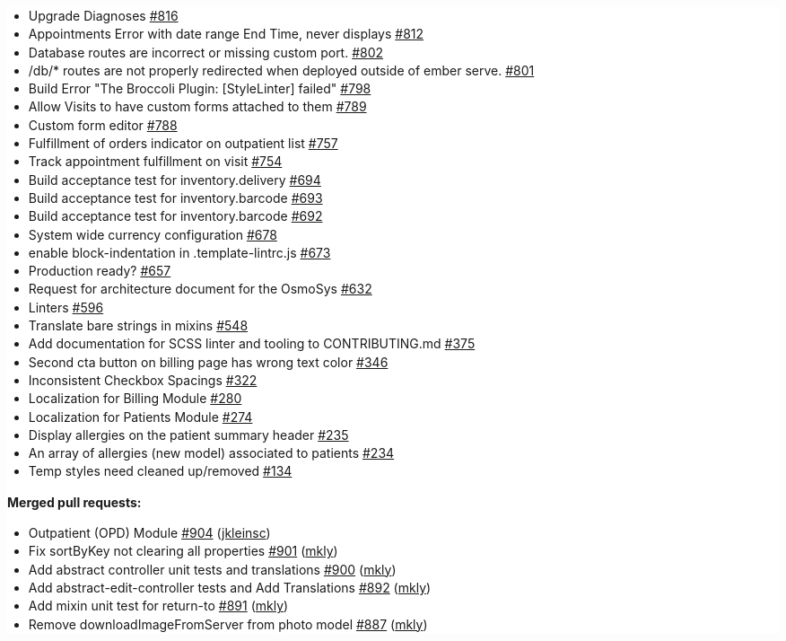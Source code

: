 - Upgrade Diagnoses [\#816](https://github.com/osmosys/hospitalrun-frontend/issues/816)
- Appointments Error with date range End Time, never displays [\#812](https://github.com/osmosys/hospitalrun-frontend/issues/812)
- Database routes are incorrect or missing custom port. [\#802](https://github.com/osmosys/hospitalrun-frontend/issues/802)
- /db/\* routes are not properly redirected when deployed outside of ember serve. [\#801](https://github.com/osmosys/hospitalrun-frontend/issues/801)
- Build Error "The Broccoli Plugin: \[StyleLinter\] failed" [\#798](https://github.com/osmosys/hospitalrun-frontend/issues/798)
- Allow Visits to have custom forms attached to them [\#789](https://github.com/osmosys/hospitalrun-frontend/issues/789)
- Custom form editor  [\#788](https://github.com/osmosys/hospitalrun-frontend/issues/788)
- Fulfillment of orders indicator on outpatient list [\#757](https://github.com/osmosys/hospitalrun-frontend/issues/757)
- Track appointment fulfillment on visit [\#754](https://github.com/osmosys/hospitalrun-frontend/issues/754)
- Build acceptance test for inventory.delivery [\#694](https://github.com/osmosys/hospitalrun-frontend/issues/694)
- Build acceptance test for inventory.barcode [\#693](https://github.com/osmosys/hospitalrun-frontend/issues/693)
- Build acceptance test for inventory.barcode [\#692](https://github.com/osmosys/hospitalrun-frontend/issues/692)
- System wide currency configuration [\#678](https://github.com/osmosys/hospitalrun-frontend/issues/678)
- enable block-indentation in .template-lintrc.js [\#673](https://github.com/osmosys/hospitalrun-frontend/issues/673)
- Production ready? [\#657](https://github.com/osmosys/hospitalrun-frontend/issues/657)
- Request for architecture document for the OsmoSys [\#632](https://github.com/osmosys/hospitalrun-frontend/issues/632)
- Linters [\#596](https://github.com/osmosys/hospitalrun-frontend/issues/596)
- Translate bare strings in mixins [\#548](https://github.com/osmosys/hospitalrun-frontend/issues/548)
- Add documentation for SCSS linter and tooling to CONTRIBUTING.md [\#375](https://github.com/osmosys/hospitalrun-frontend/issues/375)
- Second cta button on billing page has wrong text color [\#346](https://github.com/osmosys/hospitalrun-frontend/issues/346)
- Inconsistent Checkbox Spacings [\#322](https://github.com/osmosys/hospitalrun-frontend/issues/322)
- Localization for Billing Module [\#280](https://github.com/osmosys/hospitalrun-frontend/issues/280)
- Localization for Patients Module [\#274](https://github.com/osmosys/hospitalrun-frontend/issues/274)
- Display allergies on the patient summary header [\#235](https://github.com/osmosys/hospitalrun-frontend/issues/235)
- An array of allergies \(new model\) associated to patients [\#234](https://github.com/osmosys/hospitalrun-frontend/issues/234)
- Temp styles need cleaned up/removed [\#134](https://github.com/osmosys/hospitalrun-frontend/issues/134)

**Merged pull requests:**

- Outpatient \(OPD\) Module [\#904](https://github.com/osmosys/hospitalrun-frontend/pull/904) ([jkleinsc](https://github.com/jkleinsc))
- Fix sortByKey not clearing all properties [\#901](https://github.com/osmosys/hospitalrun-frontend/pull/901) ([mkly](https://github.com/mkly))
- Add abstract controller unit tests and translations [\#900](https://github.com/osmosys/hospitalrun-frontend/pull/900) ([mkly](https://github.com/mkly))
- Add abstract-edit-controller tests and Add Translations [\#892](https://github.com/osmosys/hospitalrun-frontend/pull/892) ([mkly](https://github.com/mkly))
- Add mixin unit test for return-to [\#891](https://github.com/osmosys/hospitalrun-frontend/pull/891) ([mkly](https://github.com/mkly))
- Remove downloadImageFromServer from photo model [\#887](https://github.com/osmosys/hospitalrun-frontend/pull/887) ([mkly](https://github.com/mkly))